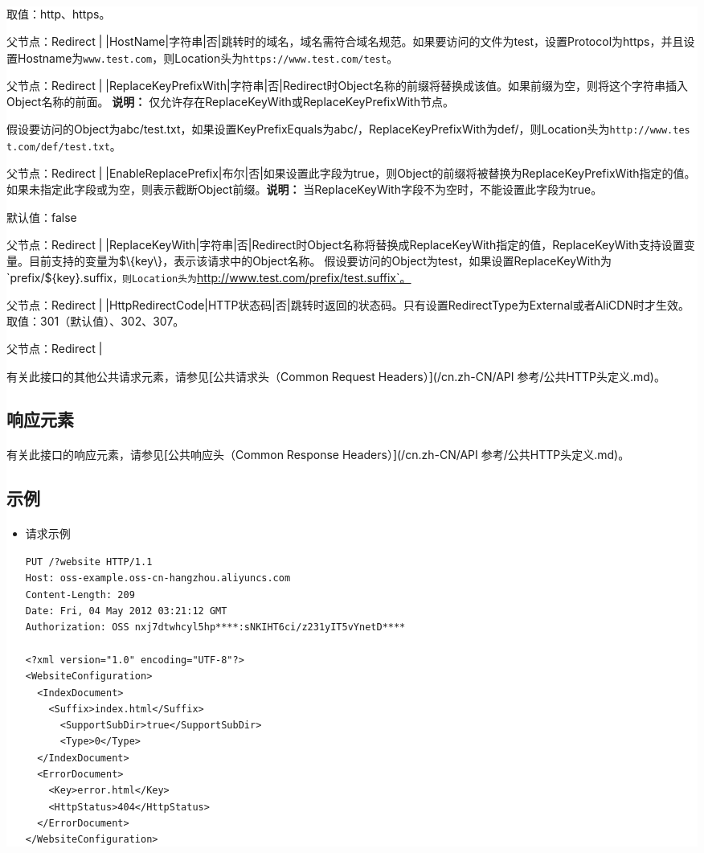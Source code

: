 取值：http、https。

父节点：Redirect |
    |HostName|字符串|否|跳转时的域名，域名需符合域名规范。如果要访问的文件为test，设置Protocol为https，并且设置Hostname为`www.test.com`，则Location头为`https://www.test.com/test`。

父节点：Redirect |
    |ReplaceKeyPrefixWith|字符串|否|Redirect时Object名称的前缀将替换成该值。如果前缀为空，则将这个字符串插入Object名称的前面。 **说明：** 仅允许存在ReplaceKeyWith或ReplaceKeyPrefixWith节点。

假设要访问的Object为abc/test.txt，如果设置KeyPrefixEquals为abc/，ReplaceKeyPrefixWith为def/，则Location头为`http://www.test.com/def/test.txt`。

父节点：Redirect |
    |EnableReplacePrefix|布尔|否|如果设置此字段为true，则Object的前缀将被替换为ReplaceKeyPrefixWith指定的值。如果未指定此字段或为空，则表示截断Object前缀。**说明：** 当ReplaceKeyWith字段不为空时，不能设置此字段为true。

默认值：false

父节点：Redirect |
    |ReplaceKeyWith|字符串|否|Redirect时Object名称将替换成ReplaceKeyWith指定的值，ReplaceKeyWith支持设置变量。目前支持的变量为$\{key\}，表示该请求中的Object名称。 假设要访问的Object为test，如果设置ReplaceKeyWith为`prefix/${key}.suffix`，则Location头为`http://www.test.com/prefix/test.suffix`。

父节点：Redirect |
    |HttpRedirectCode|HTTP状态码|否|跳转时返回的状态码。只有设置RedirectType为External或者AliCDN时才生效。取值：301（默认值）、302、307。

父节点：Redirect |


有关此接口的其他公共请求元素，请参见[公共请求头（Common Request Headers）](/cn.zh-CN/API 参考/公共HTTP头定义.md)。

## 响应元素

有关此接口的响应元素，请参见[公共响应头（Common Response Headers）](/cn.zh-CN/API 参考/公共HTTP头定义.md)。

## 示例

-   请求示例

    ```
    PUT /?website HTTP/1.1
    Host: oss-example.oss-cn-hangzhou.aliyuncs.com
    Content-Length: 209
    Date: Fri, 04 May 2012 03:21:12 GMT
    Authorization: OSS nxj7dtwhcyl5hp****:sNKIHT6ci/z231yIT5vYnetD****
    
    <?xml version="1.0" encoding="UTF-8"?>
    <WebsiteConfiguration>
      <IndexDocument>
        <Suffix>index.html</Suffix>
          <SupportSubDir>true</SupportSubDir>
          <Type>0</Type>
      </IndexDocument>
      <ErrorDocument>
        <Key>error.html</Key>
        <HttpStatus>404</HttpStatus>
      </ErrorDocument>
    </WebsiteConfiguration>
    ```

